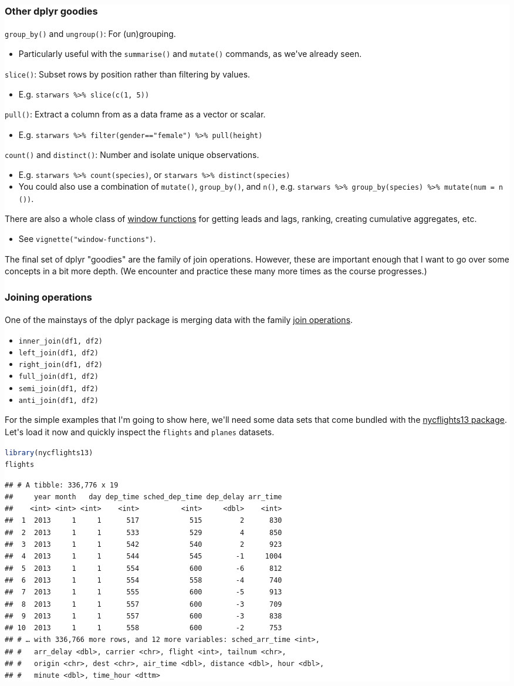### Other dplyr goodies

`group_by()` and `ungroup()`: For (un)grouping.

- Particularly useful with the `summarise()` and `mutate()` commands, as we've already seen.

`slice()`: Subset rows by position rather than filtering by values.

- E.g. `starwars %>% slice(c(1, 5))`

`pull()`: Extract a column from as a data frame as a vector or scalar.

- E.g. `starwars %>% filter(gender=="female") %>% pull(height)`

`count()` and `distinct()`: Number and isolate unique observations.

- E.g. `starwars %>% count(species)`, or `starwars %>% distinct(species)`
- You could also use a combination of `mutate()`, `group_by()`, and `n()`, e.g. `starwars %>% group_by(species) %>% mutate(num = n())`.

There are also a whole class of [window functions](https://cran.r-project.org/web/packages/dplyr/vignettes/window-functions.html) for getting leads and lags, ranking, creating cumulative aggregates, etc.

- See `vignette("window-functions")`.

The final set of dplyr "goodies" are the family of join operations. However, these are important enough that I want to go over some concepts in a bit more depth. (We encounter and practice these many more times as the course progresses.)

### Joining operations

One of the mainstays of the dplyr package is merging data with the family [join operations](https://cran.r-project.org/web/packages/dplyr/vignettes/two-table.html).

- `inner_join(df1, df2)`
- `left_join(df1, df2)`
- `right_join(df1, df2)`
- `full_join(df1, df2)`
- `semi_join(df1, df2)`
- `anti_join(df1, df2)`

For the simple examples that I'm going to show here, we'll need some data sets that come bundled with the [nycflights13 package](http://github.com/hadley/nycflights13). Let's load it now and quickly inspect the `flights` and `planes` datasets.


```r
library(nycflights13)
flights 
```

```
## # A tibble: 336,776 x 19
##     year month   day dep_time sched_dep_time dep_delay arr_time
##    <int> <int> <int>    <int>          <int>     <dbl>    <int>
##  1  2013     1     1      517            515         2      830
##  2  2013     1     1      533            529         4      850
##  3  2013     1     1      542            540         2      923
##  4  2013     1     1      544            545        -1     1004
##  5  2013     1     1      554            600        -6      812
##  6  2013     1     1      554            558        -4      740
##  7  2013     1     1      555            600        -5      913
##  8  2013     1     1      557            600        -3      709
##  9  2013     1     1      557            600        -3      838
## 10  2013     1     1      558            600        -2      753
## # … with 336,766 more rows, and 12 more variables: sched_arr_time <int>,
## #   arr_delay <dbl>, carrier <chr>, flight <int>, tailnum <chr>,
## #   origin <chr>, dest <chr>, air_time <dbl>, distance <dbl>, hour <dbl>,
## #   minute <dbl>, time_hour <dttm>
```